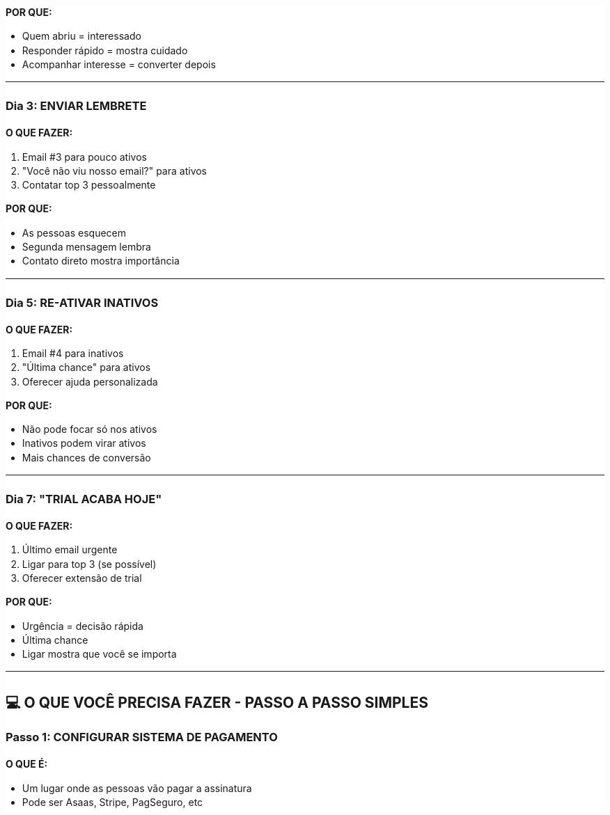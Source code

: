 **POR QUE:**
- Quem abriu = interessado
- Responder rápido = mostra cuidado
- Acompanhar interesse = converter depois

---

### Dia 3: ENVIAR LEMBRETE

**O QUE FAZER:**
1. Email #3 para pouco ativos
2. "Você não viu nosso email?" para ativos
3. Contatar top 3 pessoalmente

**POR QUE:**
- As pessoas esquecem
- Segunda mensagem lembra
- Contato direto mostra importância

---

### Dia 5: RE-ATIVAR INATIVOS

**O QUE FAZER:**
1. Email #4 para inativos
2. "Última chance" para ativos
3. Oferecer ajuda personalizada

**POR QUE:**
- Não pode focar só nos ativos
- Inativos podem virar ativos
- Mais chances de conversão

---

### Dia 7: "TRIAL ACABA HOJE"

**O QUE FAZER:**
1. Último email urgente
2. Ligar para top 3 (se possível)
3. Oferecer extensão de trial

**POR QUE:**
- Urgência = decisão rápida
- Última chance
- Ligar mostra que você se importa

---

## 💻 O QUE VOCÊ PRECISA FAZER - PASSO A PASSO SIMPLES

### Passo 1: CONFIGURAR SISTEMA DE PAGAMENTO

**O QUE É:**
- Um lugar onde as pessoas vão pagar a assinatura
- Pode ser Asaas, Stripe, PagSeguro, etc
